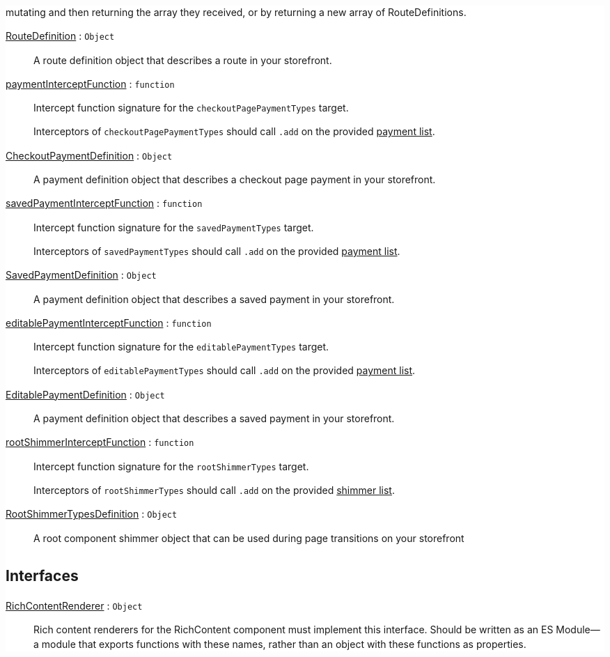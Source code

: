 mutating and then returning the array they received, or by returning a new
array of RouteDefinitions.</p>
</dd>
<dt><a href="#RouteDefinition">RouteDefinition</a> : <code>Object</code></dt>
<dd><p>A route definition object that describes a route in your storefront.</p>
</dd>
<dt><a href="#paymentInterceptFunction">paymentInterceptFunction</a> : <code>function</code></dt>
<dd><p>Intercept function signature for the <code>checkoutPagePaymentTypes</code> target.</p>
<p>Interceptors of <code>checkoutPagePaymentTypes</code> should call <code>.add</code> on the provided <a href="#CheckoutPaymentTypesDefinition">payment list</a>.</p>
</dd>
<dt><a href="#CheckoutPaymentDefinition">CheckoutPaymentDefinition</a> : <code>Object</code></dt>
<dd><p>A payment definition object that describes a checkout page payment in your storefront.</p>
</dd>
<dt><a href="#savedPaymentInterceptFunction">savedPaymentInterceptFunction</a> : <code>function</code></dt>
<dd><p>Intercept function signature for the <code>savedPaymentTypes</code> target.</p>
<p>Interceptors of <code>savedPaymentTypes</code> should call <code>.add</code> on the provided <a href="#SavedPaymentTypesDefinition">payment list</a>.</p>
</dd>
<dt><a href="#SavedPaymentDefinition">SavedPaymentDefinition</a> : <code>Object</code></dt>
<dd><p>A payment definition object that describes a saved payment in your storefront.</p>
</dd>
<dt><a href="#editablePaymentInterceptFunction">editablePaymentInterceptFunction</a> : <code>function</code></dt>
<dd><p>Intercept function signature for the <code>editablePaymentTypes</code> target.</p>
<p>Interceptors of <code>editablePaymentTypes</code> should call <code>.add</code> on the provided <a href="#EditablePaymentTypesDefinition">payment list</a>.</p>
</dd>
<dt><a href="#EditablePaymentDefinition">EditablePaymentDefinition</a> : <code>Object</code></dt>
<dd><p>A payment definition object that describes a saved payment in your storefront.</p>
</dd>
<dt><a href="#rootShimmerInterceptFunction">rootShimmerInterceptFunction</a> : <code>function</code></dt>
<dd><p>Intercept function signature for the <code>rootShimmerTypes</code> target.</p>
<p>Interceptors of <code>rootShimmerTypes</code> should call <code>.add</code> on the provided <a href="#RootShimmerTypesDefinition">shimmer list</a>.</p>
</dd>
<dt><a href="#RootShimmerTypesDefinition">RootShimmerTypesDefinition</a> : <code>Object</code></dt>
<dd><p>A root component shimmer object that can be used during page transitions on your storefront</p>
</dd>
</dl>

## Interfaces

<dl>
<dt><a href="#RichContentRenderer">RichContentRenderer</a> : <code>Object</code></dt>
<dd><p>Rich content renderers for the RichContent component must implement this
interface. Should be written as an ES Module—a module that exports functions
with these names, rather than an object with these functions as properties.</p>
</dd>
</dl>
